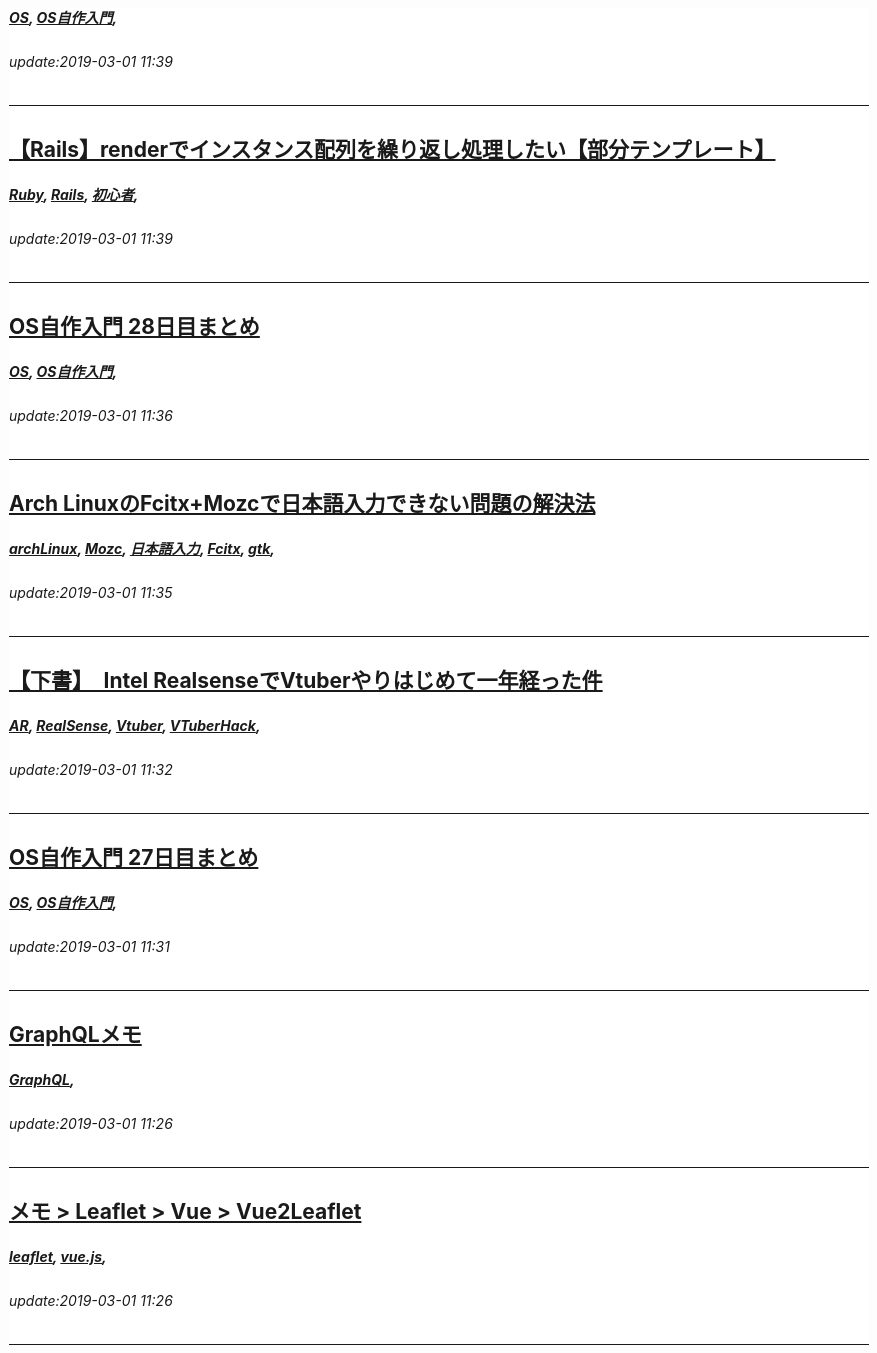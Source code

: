 ##### [OS](https://qiita.com/tags/OS), [OS自作入門](https://qiita.com/tags/OS自作入門), 
###### update:2019-03-01 11:39
---
## [【Rails】renderでインスタンス配列を繰り返し処理したい【部分テンプレート】](https://qiita.com/yukiji/items/73da3142cecb1d586799)
##### [Ruby](https://qiita.com/tags/Ruby), [Rails](https://qiita.com/tags/Rails), [初心者](https://qiita.com/tags/初心者), 
###### update:2019-03-01 11:39
---
## [OS自作入門 28日目まとめ](https://qiita.com/Aquan_Investor/items/5b0428b935a57f7e511a)
##### [OS](https://qiita.com/tags/OS), [OS自作入門](https://qiita.com/tags/OS自作入門), 
###### update:2019-03-01 11:36
---
## [Arch LinuxのFcitx+Mozcで日本語入力できない問題の解決法](https://qiita.com/matoruru/items/ab8b7beac4312586ac12)
##### [archLinux](https://qiita.com/tags/archLinux), [Mozc](https://qiita.com/tags/Mozc), [日本語入力](https://qiita.com/tags/日本語入力), [Fcitx](https://qiita.com/tags/Fcitx), [gtk](https://qiita.com/tags/gtk), 
###### update:2019-03-01 11:35
---
## [【下書】　Intel RealsenseでVtuberやりはじめて一年経った件](https://qiita.com/SoseiUncle/items/22532aac200ceb2ff0ea)
##### [AR](https://qiita.com/tags/AR), [RealSense](https://qiita.com/tags/RealSense), [Vtuber](https://qiita.com/tags/Vtuber), [VTuberHack](https://qiita.com/tags/VTuberHack), 
###### update:2019-03-01 11:32
---
## [OS自作入門 27日目まとめ](https://qiita.com/Aquan_Investor/items/b7a8264c1daf9658468a)
##### [OS](https://qiita.com/tags/OS), [OS自作入門](https://qiita.com/tags/OS自作入門), 
###### update:2019-03-01 11:31
---
## [GraphQLメモ](https://qiita.com/sugasaki/items/9202f5d4e59fb8ee7425)
##### [GraphQL](https://qiita.com/tags/GraphQL), 
###### update:2019-03-01 11:26
---
## [メモ > Leaflet > Vue > Vue2Leaflet](https://qiita.com/sugasaki/items/9d477e6899b8c990a8a1)
##### [leaflet](https://qiita.com/tags/leaflet), [vue.js](https://qiita.com/tags/vue.js), 
###### update:2019-03-01 11:26
---